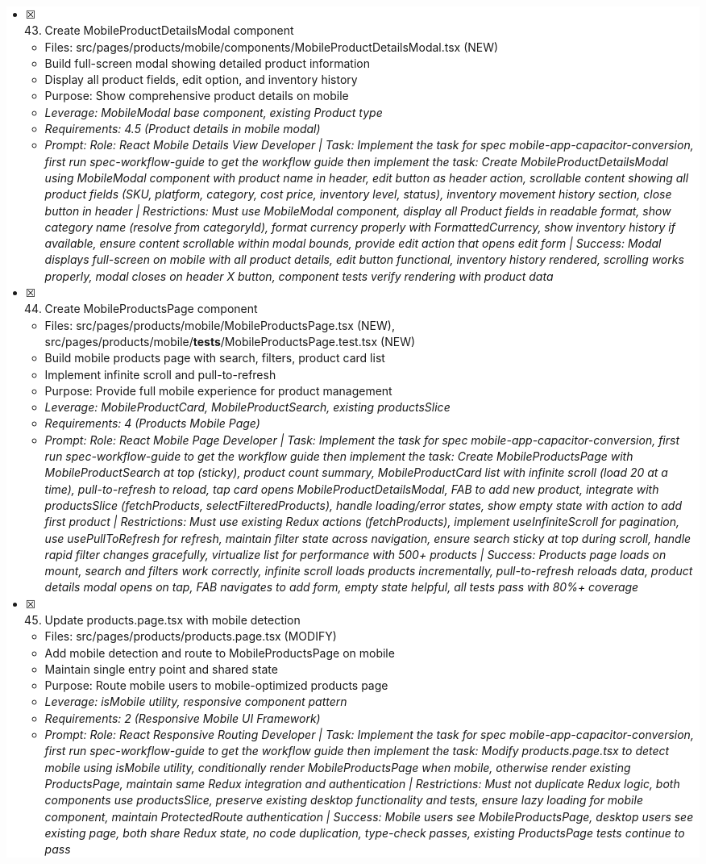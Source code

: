 - [x] 43. Create MobileProductDetailsModal component
  - Files: src/pages/products/mobile/components/MobileProductDetailsModal.tsx (NEW)
  - Build full-screen modal showing detailed product information
  - Display all product fields, edit option, and inventory history
  - Purpose: Show comprehensive product details on mobile
  - _Leverage: MobileModal base component, existing Product type_
  - _Requirements: 4.5 (Product details in mobile modal)_
  - _Prompt: Role: React Mobile Details View Developer | Task: Implement the task for spec mobile-app-capacitor-conversion, first run spec-workflow-guide to get the workflow guide then implement the task: Create MobileProductDetailsModal using MobileModal component with product name in header, edit button as header action, scrollable content showing all product fields (SKU, platform, category, cost price, inventory level, status), inventory movement history section, close button in header | Restrictions: Must use MobileModal component, display all Product fields in readable format, show category name (resolve from categoryId), format currency properly with FormattedCurrency, show inventory history if available, ensure content scrollable within modal bounds, provide edit action that opens edit form | Success: Modal displays full-screen on mobile with all product details, edit button functional, inventory history rendered, scrolling works properly, modal closes on header X button, component tests verify rendering with product data_

- [x] 44. Create MobileProductsPage component
  - Files: src/pages/products/mobile/MobileProductsPage.tsx (NEW), src/pages/products/mobile/__tests__/MobileProductsPage.test.tsx (NEW)
  - Build mobile products page with search, filters, product card list
  - Implement infinite scroll and pull-to-refresh
  - Purpose: Provide full mobile experience for product management
  - _Leverage: MobileProductCard, MobileProductSearch, existing productsSlice_
  - _Requirements: 4 (Products Mobile Page)_
  - _Prompt: Role: React Mobile Page Developer | Task: Implement the task for spec mobile-app-capacitor-conversion, first run spec-workflow-guide to get the workflow guide then implement the task: Create MobileProductsPage with MobileProductSearch at top (sticky), product count summary, MobileProductCard list with infinite scroll (load 20 at a time), pull-to-refresh to reload, tap card opens MobileProductDetailsModal, FAB to add new product, integrate with productsSlice (fetchProducts, selectFilteredProducts), handle loading/error states, show empty state with action to add first product | Restrictions: Must use existing Redux actions (fetchProducts), implement useInfiniteScroll for pagination, use usePullToRefresh for refresh, maintain filter state across navigation, ensure search sticky at top during scroll, handle rapid filter changes gracefully, virtualize list for performance with 500+ products | Success: Products page loads on mount, search and filters work correctly, infinite scroll loads products incrementally, pull-to-refresh reloads data, product details modal opens on tap, FAB navigates to add form, empty state helpful, all tests pass with 80%+ coverage_

- [x] 45. Update products.page.tsx with mobile detection
  - Files: src/pages/products/products.page.tsx (MODIFY)
  - Add mobile detection and route to MobileProductsPage on mobile
  - Maintain single entry point and shared state
  - Purpose: Route mobile users to mobile-optimized products page
  - _Leverage: isMobile utility, responsive component pattern_
  - _Requirements: 2 (Responsive Mobile UI Framework)_
  - _Prompt: Role: React Responsive Routing Developer | Task: Implement the task for spec mobile-app-capacitor-conversion, first run spec-workflow-guide to get the workflow guide then implement the task: Modify products.page.tsx to detect mobile using isMobile utility, conditionally render MobileProductsPage when mobile, otherwise render existing ProductsPage, maintain same Redux integration and authentication | Restrictions: Must not duplicate Redux logic, both components use productsSlice, preserve existing desktop functionality and tests, ensure lazy loading for mobile component, maintain ProtectedRoute authentication | Success: Mobile users see MobileProductsPage, desktop users see existing page, both share Redux state, no code duplication, type-check passes, existing ProductsPage tests continue to pass_
